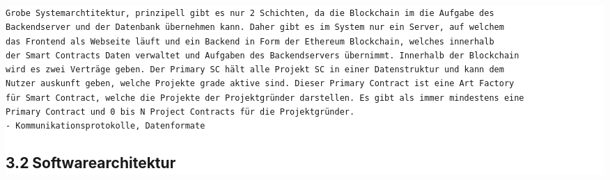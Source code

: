    Grobe Systemarchtitektur, prinzipell gibt es nur 2 Schichten, da die Blockchain im die Aufgabe des
    Backendserver und der Datenbank übernehmen kann. Daher gibt es im System nur ein Server, auf welchem
    das Frontend als Webseite läuft und ein Backend in Form der Ethereum Blockchain, welches innerhalb
    der Smart Contracts Daten verwaltet und Aufgaben des Backendservers übernimmt. Innerhalb der Blockchain
    wird es zwei Verträge geben. Der Primary SC hält alle Projekt SC in einer Datenstruktur und kann dem
    Nutzer auskunft geben, welche Projekte grade aktive sind. Dieser Primary Contract ist eine Art Factory
    für Smart Contract, welche die Projekte der Projektgründer darstellen. Es gibt als immer mindestens eine
    Primary Contract und 0 bis N Project Contracts für die Projektgründer. 
    - Kommunikationsprotokolle, Datenformate

## 3.2 Softwarearchitektur